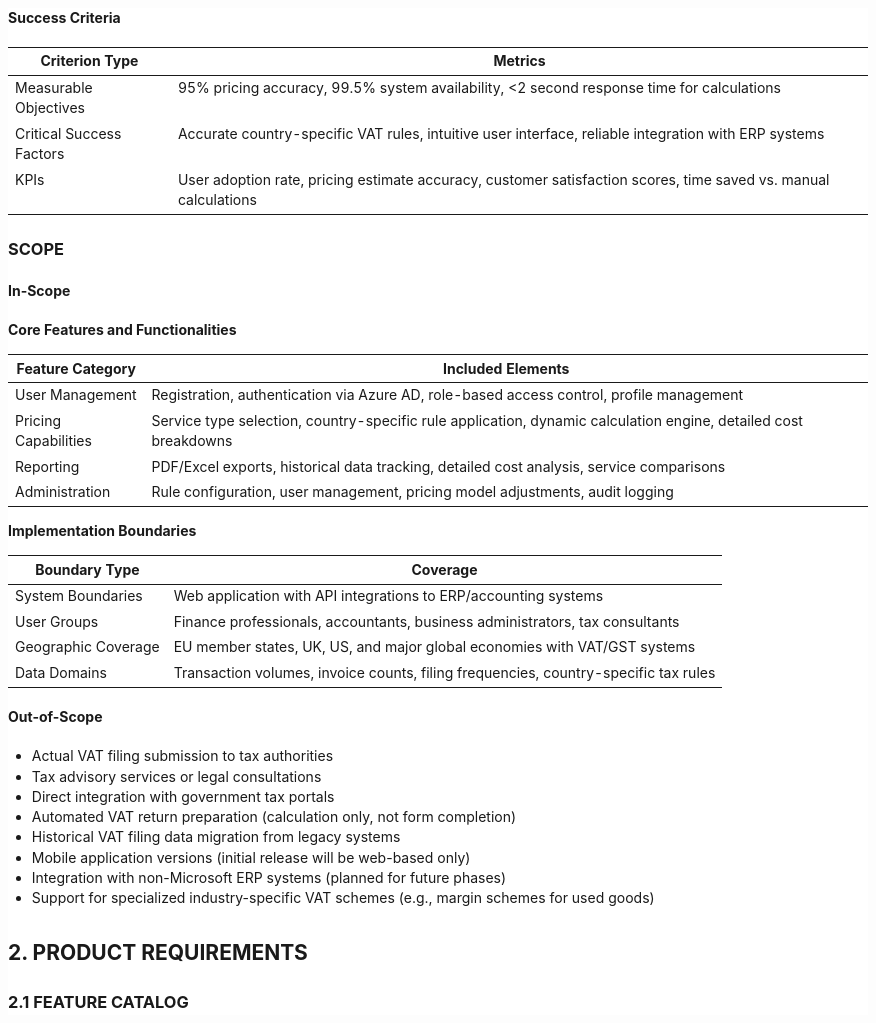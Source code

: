 #### Success Criteria

| Criterion Type | Metrics |
| --- | --- |
| Measurable Objectives | 95% pricing accuracy, 99.5% system availability, <2 second response time for calculations |
| Critical Success Factors | Accurate country-specific VAT rules, intuitive user interface, reliable integration with ERP systems |
| KPIs | User adoption rate, pricing estimate accuracy, customer satisfaction scores, time saved vs. manual calculations |

### SCOPE

#### In-Scope

**Core Features and Functionalities**

| Feature Category | Included Elements |
| --- | --- |
| User Management | Registration, authentication via Azure AD, role-based access control, profile management |
| Pricing Capabilities | Service type selection, country-specific rule application, dynamic calculation engine, detailed cost breakdowns |
| Reporting | PDF/Excel exports, historical data tracking, detailed cost analysis, service comparisons |
| Administration | Rule configuration, user management, pricing model adjustments, audit logging |

**Implementation Boundaries**

| Boundary Type | Coverage |
| --- | --- |
| System Boundaries | Web application with API integrations to ERP/accounting systems |
| User Groups | Finance professionals, accountants, business administrators, tax consultants |
| Geographic Coverage | EU member states, UK, US, and major global economies with VAT/GST systems |
| Data Domains | Transaction volumes, invoice counts, filing frequencies, country-specific tax rules |

#### Out-of-Scope

- Actual VAT filing submission to tax authorities
- Tax advisory services or legal consultations
- Direct integration with government tax portals
- Automated VAT return preparation (calculation only, not form completion)
- Historical VAT filing data migration from legacy systems
- Mobile application versions (initial release will be web-based only)
- Integration with non-Microsoft ERP systems (planned for future phases)
- Support for specialized industry-specific VAT schemes (e.g., margin schemes for used goods)

## 2. PRODUCT REQUIREMENTS

### 2.1 FEATURE CATALOG
